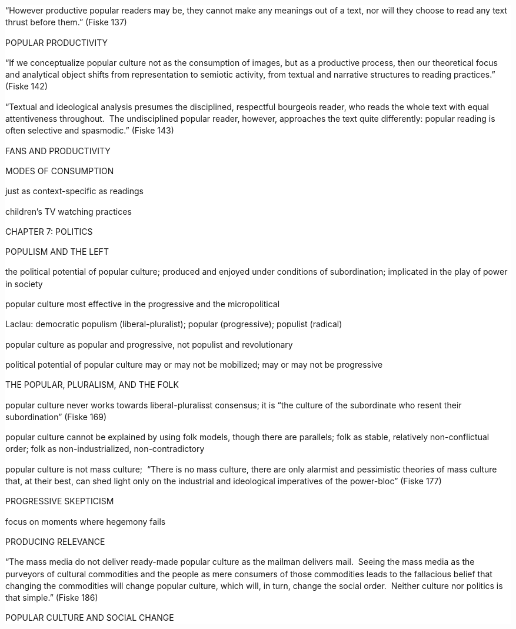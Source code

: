 “However productive popular readers may be, they cannot make any meanings out of a text, nor will they choose to read any text thrust before them.” (Fiske 137)

POPULAR PRODUCTIVITY

“If we conceptualize popular culture not as the consumption of images, but as a productive process, then our theoretical focus and analytical object shifts from representation to semiotic activity, from textual and narrative structures to reading practices.” (Fiske 142)

“Textual and ideological analysis presumes the disciplined, respectful bourgeois reader, who reads the whole text with equal attentiveness throughout.  The undisciplined popular reader, however, approaches the text quite differently: popular reading is often selective and spasmodic.” (Fiske 143)

FANS AND PRODUCTIVITY

MODES OF CONSUMPTION

just as context-specific as readings

children’s TV watching practices


CHAPTER 7: POLITICS

POPULISM AND THE LEFT

the political potential of popular culture; produced and enjoyed under conditions of subordination; implicated in the play of power in society

popular culture most effective in the progressive and the micropolitical

Laclau: democratic populism (liberal-pluralist); popular (progressive); populist (radical)

popular culture as popular and progressive, not populist and revolutionary

political potential of popular culture may or may not be mobilized; may or may not be progressive

THE POPULAR, PLURALISM, AND THE FOLK

popular culture never works towards liberal-pluralisst consensus; it is “the culture of the subordinate who resent their subordination” (Fiske 169)

popular culture cannot be explained by using folk models, though there are parallels; folk as stable, relatively non-conflictual order; folk as non-industrialized, non-contradictory

popular culture is not mass culture;  “There is no mass culture, there are only alarmist and pessimistic theories of mass culture that, at their best, can shed light only on the industrial and ideological imperatives of the power-bloc” (Fiske 177)

PROGRESSIVE SKEPTICISM

focus on moments where hegemony fails

PRODUCING RELEVANCE

“The mass media do not deliver ready-made popular culture as the mailman delivers mail.  Seeing the mass media as the purveyors of cultural commodities and the people as mere consumers of those commodities leads to the fallacious belief that changing the commodities will change popular culture, which will, in turn, change the social order.  Neither culture nor politics is that simple.” (Fiske 186)

POPULAR CULTURE AND SOCIAL CHANGE

